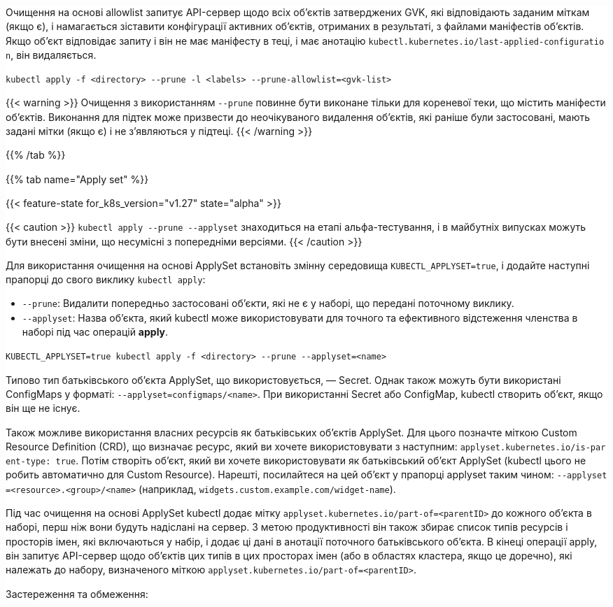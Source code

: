 Очищення на основі allowlist запитує API-сервер щодо всіх обʼєктів затверджених GVK, які відповідають заданим міткам (якщо є), і намагається зіставити конфігурації активних обʼєктів, отриманих в результаті, з файлами маніфестів обʼєктів. Якщо обʼєкт відповідає запиту і він не має маніфесту в теці, і має анотацію `kubectl.kubernetes.io/last-applied-configuration`, він видаляється.

```shell
kubectl apply -f <directory> --prune -l <labels> --prune-allowlist=<gvk-list>
```

{{< warning >}}
Очищення з використанням `--prune` повинне бути виконане тільки для кореневої теки, що містить маніфести обʼєктів. Виконання для підтек може призвести до неочікуваного видалення обʼєктів, які раніше були застосовані, мають задані мітки (якщо є) і не зʼявляються у підтеці.
{{< /warning >}}

{{% /tab %}}

{{% tab name="Apply set" %}}

{{< feature-state for_k8s_version="v1.27" state="alpha" >}}

{{< caution >}}
`kubectl apply --prune --applyset` знаходиться на етапі альфа-тестування, і в майбутніх випусках можуть бути внесені зміни, що несумісні з попередніми версіями.
{{< /caution >}}

Для використання очищення на основі ApplySet встановіть змінну середовища `KUBECTL_APPLYSET=true`, і додайте наступні прапорці до свого виклику `kubectl apply`:

* `--prune`: Видалити попередньо застосовані обʼєкти, які не є у наборі, що передані поточному виклику.
* `--applyset`: Назва обʼєкта, який kubectl може використовувати для точного та ефективного відстеження членства в наборі під час операцій **apply**.

```shell
KUBECTL_APPLYSET=true kubectl apply -f <directory> --prune --applyset=<name>
```

Типово тип батьківського обʼєкта ApplySet, що використовується, — Secret. Однак також можуть бути використані ConfigMaps у форматі: `--applyset=configmaps/<name>`. При використанні Secret або ConfigMap, kubectl створить обʼєкт, якщо він ще не існує.

Також можливе використання власних ресурсів як батьківських обʼєктів ApplySet. Для цього позначте міткою Custom Resource Definition (CRD), що визначає ресурс, який ви хочете використовувати з наступним: `applyset.kubernetes.io/is-parent-type: true`. Потім створіть обʼєкт, який ви хочете використовувати як батьківський обʼєкт ApplySet (kubectl цього не робить автоматично для Custom Resource). Нарешті, посилайтеся на цей обʼєкт у прапорці applyset таким чином: `--applyset=<resource>.<group>/<name>` (наприклад, `widgets.custom.example.com/widget-name`).

Під час очищення на основі ApplySet kubectl додає мітку `applyset.kubernetes.io/part-of=<parentID>` до кожного обʼєкта в наборі, перш ніж вони будуть надіслані на сервер. З метою продуктивності він також збирає список типів ресурсів і просторів імен, які включаються у набір, і додає ці дані в анотації поточного батьківського обʼєкта. В кінеці операції apply, він запитує API-сервер щодо обʼєктів цих типів в цих просторах імен (або в областях кластера, якщо це доречно), які належать до набору, визначеного міткою `applyset.kubernetes.io/part-of=<parentID>`.

Застереження та обмеження:
